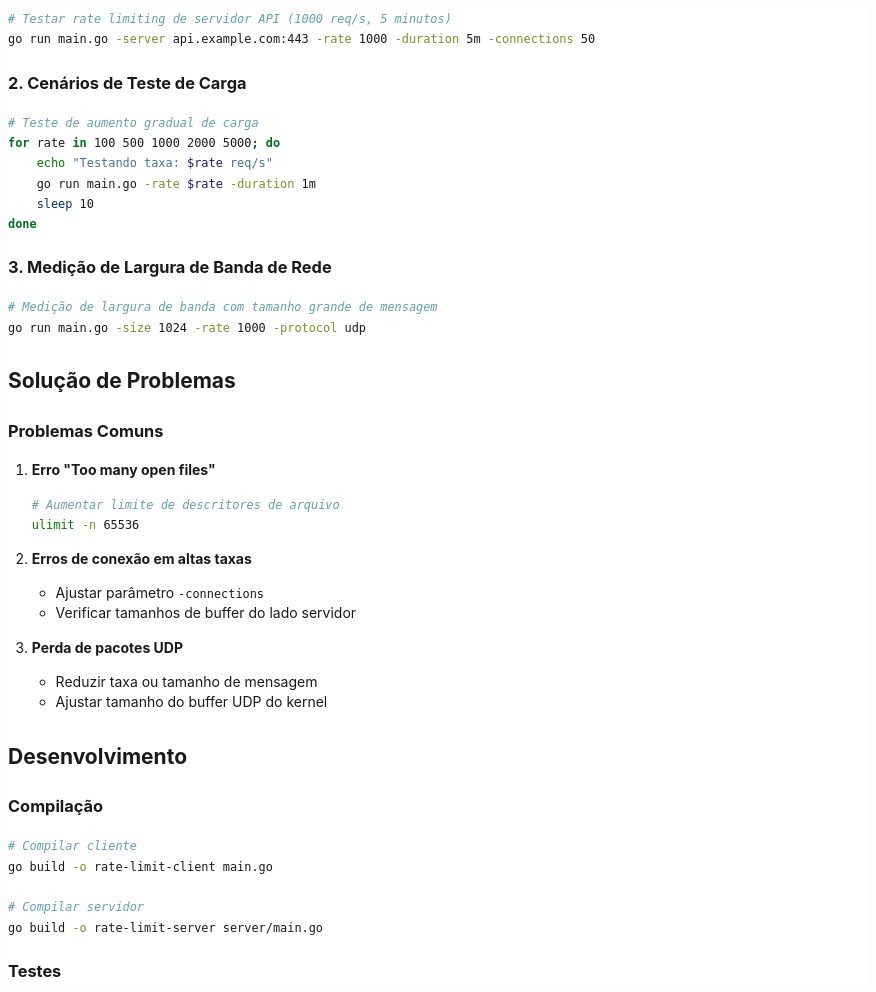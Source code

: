 ```bash
# Testar rate limiting de servidor API (1000 req/s, 5 minutos)
go run main.go -server api.example.com:443 -rate 1000 -duration 5m -connections 50
```

### 2. Cenários de Teste de Carga

```bash
# Teste de aumento gradual de carga
for rate in 100 500 1000 2000 5000; do
    echo "Testando taxa: $rate req/s"
    go run main.go -rate $rate -duration 1m
    sleep 10
done
```

### 3. Medição de Largura de Banda de Rede

```bash
# Medição de largura de banda com tamanho grande de mensagem
go run main.go -size 1024 -rate 1000 -protocol udp
```

## Solução de Problemas

### Problemas Comuns

1. **Erro "Too many open files"**
   ```bash
   # Aumentar limite de descritores de arquivo
   ulimit -n 65536
   ```

2. **Erros de conexão em altas taxas**
   - Ajustar parâmetro `-connections`
   - Verificar tamanhos de buffer do lado servidor

3. **Perda de pacotes UDP**
   - Reduzir taxa ou tamanho de mensagem
   - Ajustar tamanho do buffer UDP do kernel

## Desenvolvimento

### Compilação

```bash
# Compilar cliente
go build -o rate-limit-client main.go

# Compilar servidor
go build -o rate-limit-server server/main.go
```

### Testes
